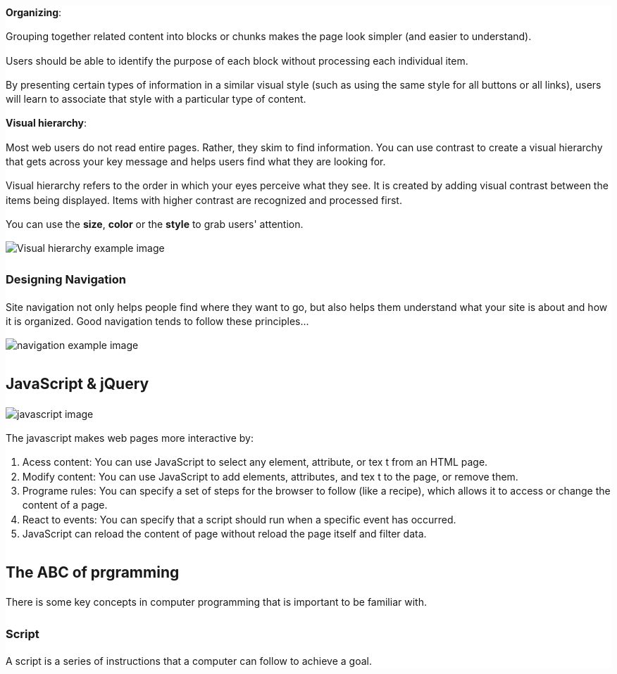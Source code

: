 **Organizing**:

Grouping together related content into blocks or chunks makes the page look simpler (and easier to understand).

Users should be able to identify the purpose of each block without processing each individual item.

By presenting certain types of information in a similar visual style (such as using the same style for all buttons or all links), users will learn to associate that style with a particular type of content.

**Visual hierarchy**:

Most web users do not read entire pages. Rather, they skim to find information. You can use contrast to create a visual hierarchy that gets across your key message and helps users find what they are looking for.

Visual hierarchy refers to the order in which your eyes perceive what they see. It is created by adding visual contrast between the items being displayed. Items with higher contrast are recognized and processed first.

You can use the **size**, **color** or the **style** to grab users' attention.

![Visual hierarchy example image](https://www.awwwards.com/awards/images/2014/11/understanding-fitbit.jpg)

### Designing Navigation

Site navigation not only helps people find where they want to go, but also helps them understand what your site is about and how it is organized. Good navigation tends to follow these principles...

![navigation example image](https://csharpcorner.azureedge.net/UploadFile/rohatash/creating-dropdown-menu-in-bootstrap/Images/Dropdown%20menu.jpg)

## JavaScript & jQuery

![javascript image](http://crowdforthink.com/assets/uploads/blogs/d432ce51653c4558fc49e6f6ba3ca0c0.jpg)

The javascript makes web pages more interactive by:

1. Acess content: You can use JavaScript to select any element, attribute, or tex t from an HTML page.
2. Modify content: You can use JavaScript to add elements, attributes, and tex t to the page, or remove them.
3. Programe rules: You can specify a set of steps for the browser to follow (like a recipe), which allows it to access or change the content of a page.
4. React to events: You can specify that a script should run when a specific event has occurred.
5. JavaScript can reload the content of page without reload the page itself and filter data.

## The ABC of prgramming

There is some key concepts in computer programming that is important to be familiar with.

### Script

A script is a series of instructions that a computer can follow to achieve a goal.
